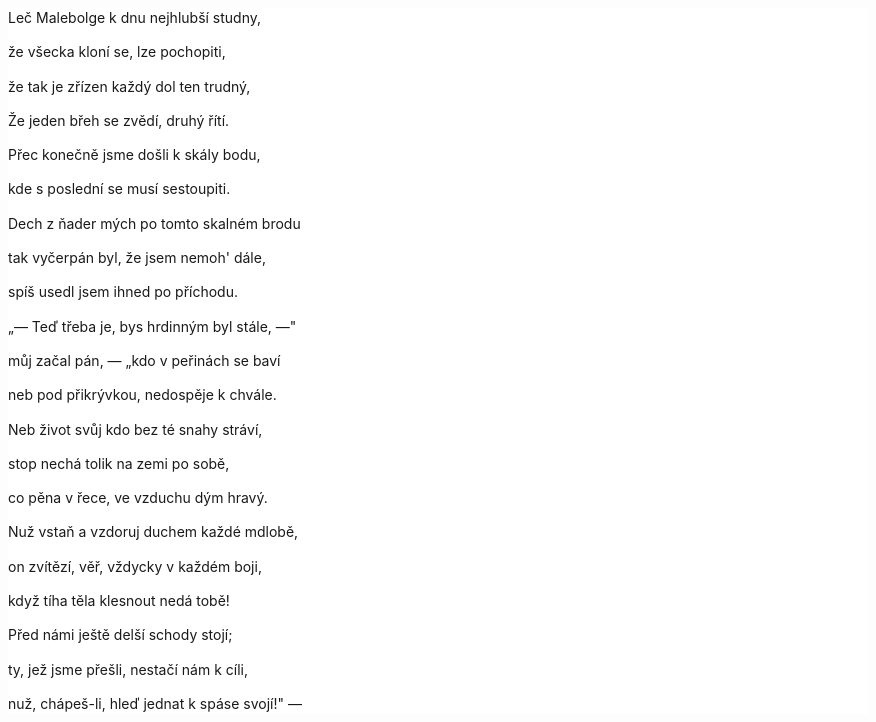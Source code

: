 Leč Malebolge k dnu nejhlubší studny,

že všecka kloní se, lze pochopiti,

že tak je zřízen každý dol ten trudný,

</section>

<section>

Že jeden břeh se zvědí, druhý řítí.

Přec konečně jsme došli k skály bodu,

kde s poslední se musí sestoupiti.

</section>

<section>

Dech z ňader mých po tomto skalném brodu

tak vyčerpán byl, že jsem nemoh' dále,

spíš usedl jsem ihned po příchodu.

</section>

<section>

„— Teď třeba je, bys hrdinným byl stále, —"

můj začal pán, — „kdo v peřinách se baví

neb pod přikrývkou, nedospěje k chvále.

</section>

<section>

Neb život svůj kdo bez té snahy stráví,

stop nechá tolik na zemi po sobě,

co pěna v řece, ve vzduchu dým hravý.

</section>

<section>

Nuž vstaň a vzdoruj duchem každé mdlobě,

on zvítězí, věř, vždycky v každém boji,

když tíha těla klesnout nedá tobě!

</section>

<section>

Před námi ještě delší schody stojí;

ty, jež jsme přešli, nestačí nám k cíli,

nuž, chápeš-li, hleď jednat k spáse svojí!" —
